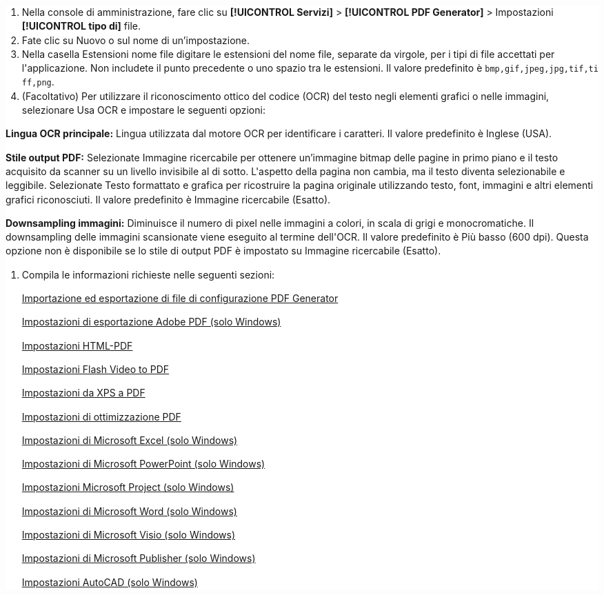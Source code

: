 1. Nella console di amministrazione, fare clic su **[!UICONTROL Servizi]** > **[!UICONTROL PDF Generator]** > Impostazioni **[!UICONTROL tipo di]** file.
1. Fate clic su Nuovo o sul nome di un’impostazione.
1. Nella casella Estensioni nome file digitare le estensioni del nome file, separate da virgole, per i tipi di file accettati per l&#39;applicazione. Non includete il punto precedente o uno spazio tra le estensioni. Il valore predefinito è `bmp,gif,jpeg,jpg,tif,tiff,png`.
1. (Facoltativo) Per utilizzare il riconoscimento ottico del codice (OCR) del testo negli elementi grafici o nelle immagini, selezionare Usa OCR e impostare le seguenti opzioni:

**Lingua OCR principale:** Lingua utilizzata dal motore OCR per identificare i caratteri. Il valore predefinito è Inglese (USA).

**Stile output PDF:** Selezionate Immagine ricercabile per ottenere un’immagine bitmap delle pagine in primo piano e il testo acquisito da scanner su un livello invisibile al di sotto. L&#39;aspetto della pagina non cambia, ma il testo diventa selezionabile e leggibile. Selezionate Testo formattato e grafica per ricostruire la pagina originale utilizzando testo, font, immagini e altri elementi grafici riconosciuti. Il valore predefinito è Immagine ricercabile (Esatto).

**Downsampling immagini:** Diminuisce il numero di pixel nelle immagini a colori, in scala di grigi e monocromatiche. Il downsampling delle immagini scansionate viene eseguito al termine dell&#39;OCR. Il valore predefinito è Più basso (600 dpi). Questa opzione non è disponibile se lo stile di output PDF è impostato su Immagine ricercabile (Esatto).

1. Compila le informazioni richieste nelle seguenti sezioni:

   [Importazione ed esportazione di file di configurazione PDF Generator](/help/forms/using/admin-help/importing-exporting-pdf-generator-configuration.md)

   [Impostazioni di esportazione Adobe PDF (solo Windows)](#adobe-pdf-export-settings-windows-only)

   [Impostazioni HTML-PDF](#html-to-pdf-settings)

   [Impostazioni Flash Video to PDF](#flash-videos-to-pdf-settings)

   [Impostazioni da XPS a PDF](#xps-to-pdf-settings)

   [Impostazioni di ottimizzazione PDF](/help/forms/using/admin-help/configuring-file-type-settings.md)

   [Impostazioni di Microsoft Excel (solo Windows)](/help/forms/using/admin-help/configuring-file-type-settings.md#microsoft-excel-settings-windows-only)

   [Impostazioni di Microsoft PowerPoint (solo Windows)](/help/forms/using/admin-help/configuring-file-type-settings.md#microsoft-powerpoint-settings-windows-only)

   [Impostazioni Microsoft Project (solo Windows)](/help/forms/using/admin-help/configuring-file-type-settings.md#microsoft-project-settings-windows-only)

   [Impostazioni di Microsoft Word (solo Windows)](/help/forms/using/admin-help/configuring-file-type-settings.md#microsoft-word-settings-windows-only)

   [Impostazioni di Microsoft Visio (solo Windows)](#visio)

   [Impostazioni di Microsoft Publisher (solo Windows)](/help/forms/using/admin-help/configuring-file-type-settings.md#microsoft-publisher-settings-windows-only)

   [Impostazioni AutoCAD (solo Windows)](/help/forms/using/admin-help/configuring-file-type-settings.md#autocad-settings-windows-only)
